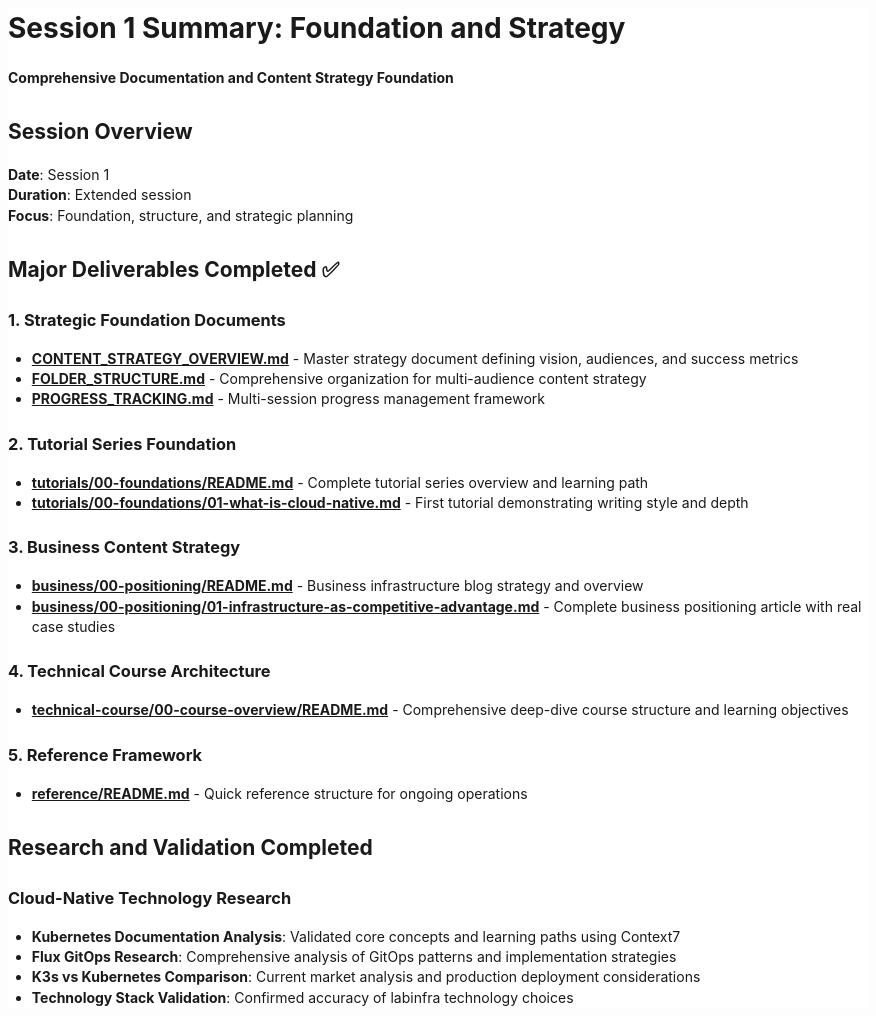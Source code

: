 # Session 1 Summary: Foundation and Strategy

**Comprehensive Documentation and Content Strategy Foundation**

## Session Overview

**Date**: Session 1  
**Duration**: Extended session  
**Focus**: Foundation, structure, and strategic planning  

## Major Deliverables Completed ✅

### 1. Strategic Foundation Documents
- **[CONTENT_STRATEGY_OVERVIEW.md](CONTENT_STRATEGY_OVERVIEW.md)** - Master strategy document defining vision, audiences, and success metrics
- **[FOLDER_STRUCTURE.md](FOLDER_STRUCTURE.md)** - Comprehensive organization for multi-audience content strategy
- **[PROGRESS_TRACKING.md](PROGRESS_TRACKING.md)** - Multi-session progress management framework

### 2. Tutorial Series Foundation
- **[tutorials/00-foundations/README.md](tutorials/00-foundations/README.md)** - Complete tutorial series overview and learning path
- **[tutorials/00-foundations/01-what-is-cloud-native.md](tutorials/00-foundations/01-what-is-cloud-native.md)** - First tutorial demonstrating writing style and depth

### 3. Business Content Strategy
- **[business/00-positioning/README.md](business/00-positioning/README.md)** - Business infrastructure blog strategy and overview
- **[business/00-positioning/01-infrastructure-as-competitive-advantage.md](business/00-positioning/01-infrastructure-as-competitive-advantage.md)** - Complete business positioning article with real case studies

### 4. Technical Course Architecture
- **[technical-course/00-course-overview/README.md](technical-course/00-course-overview/README.md)** - Comprehensive deep-dive course structure and learning objectives

### 5. Reference Framework
- **[reference/README.md](reference/README.md)** - Quick reference structure for ongoing operations

## Research and Validation Completed

### Cloud-Native Technology Research
- **Kubernetes Documentation Analysis**: Validated core concepts and learning paths using Context7
- **Flux GitOps Research**: Comprehensive analysis of GitOps patterns and implementation strategies
- **K3s vs Kubernetes Comparison**: Current market analysis and production deployment considerations
- **Technology Stack Validation**: Confirmed accuracy of labinfra technology choices
